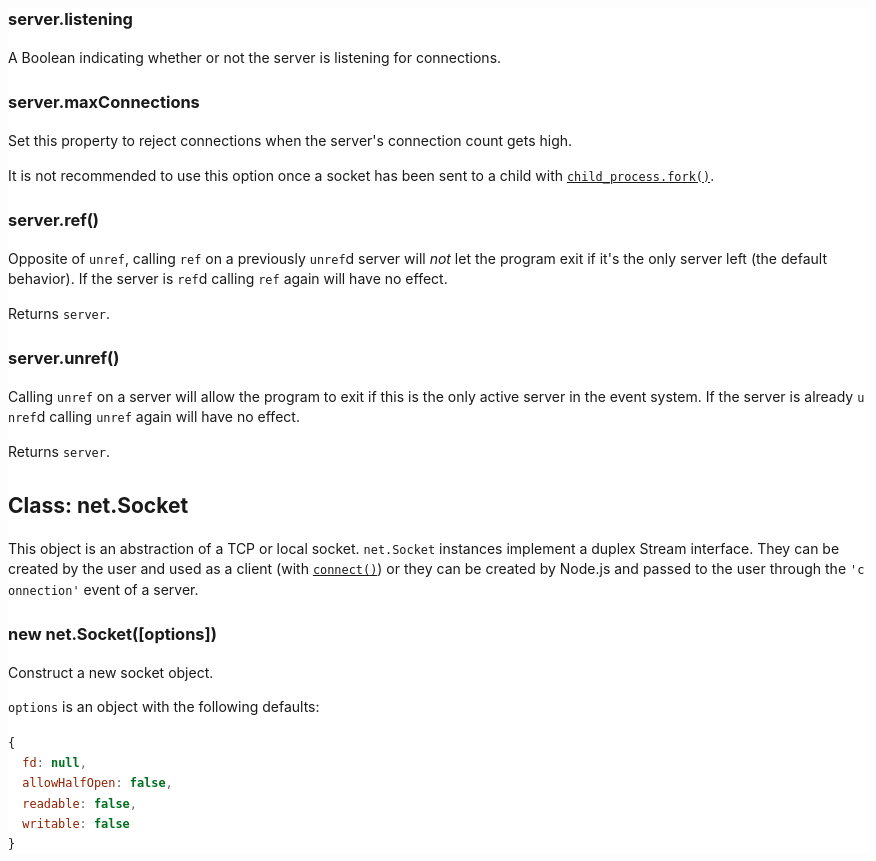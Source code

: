### server.listening


A Boolean indicating whether or not the server is listening for
connections.

### server.maxConnections


Set this property to reject connections when the server's connection count gets
high.

It is not recommended to use this option once a socket has been sent to a child
with [`child_process.fork()`][].

### server.ref()


Opposite of `unref`, calling `ref` on a previously `unref`d server will *not*
let the program exit if it's the only server left (the default behavior). If
the server is `ref`d calling `ref` again will have no effect.

Returns `server`.

### server.unref()


Calling `unref` on a server will allow the program to exit if this is the only
active server in the event system. If the server is already `unref`d calling
`unref` again will have no effect.

Returns `server`.

## Class: net.Socket


This object is an abstraction of a TCP or local socket.  `net.Socket`
instances implement a duplex Stream interface.  They can be created by the
user and used as a client (with [`connect()`][]) or they can be created by Node.js
and passed to the user through the `'connection'` event of a server.

### new net.Socket([options])


Construct a new socket object.

`options` is an object with the following defaults:

```js
{
  fd: null,
  allowHalfOpen: false,
  readable: false,
  writable: false
}
```


[`'close'`]: #net_event_close
[`'connect'`]: #net_event_connect
[`'connection'`]: #net_event_connection
[`'data'`]: #net_event_data
[`'drain'`]: #net_event_drain
[`'end'`]: #net_event_end
[`'error'`]: #net_event_error_1
[`'listening'`]: #net_event_listening
[`'timeout'`]: #net_event_timeout
[`child_process.fork()`]: child_process.html#child_process_child_process_fork_modulepath_args_options
[`connect()`]: #net_socket_connect_options_connectlistener
[`destroy()`]: #net_socket_destroy_exception
[`dns.lookup()`]: dns.html#dns_dns_lookup_hostname_options_callback
[`dns.lookup()` hints]: dns.html#dns_supported_getaddrinfo_flags
[`end()`]: #net_socket_end_data_encoding
[`EventEmitter`]: events.html#events_class_eventemitter
[`net.createServer()`]: #net_net_createserver_options_connectionlistener
[`net.Socket`]: #net_class_net_socket
[`pause()`]: #net_socket_pause
[`resume()`]: #net_socket_resume
[`server.getConnections()`]: #net_server_getconnections_callback
[`server.listen(port, host, backlog, callback)`]: #net_server_listen_port_hostname_backlog_callback
[`server.close()`]: #net_server_close_callback
[`socket.connect(options, connectListener)`]: #net_socket_connect_options_connectlistener
[`socket.connect`]: #net_socket_connect_options_connectlistener
[`socket.setTimeout()`]: #net_socket_settimeout_timeout_callback
[`stream.setEncoding()`]: stream.html#stream_readable_setencoding_encoding
[Readable Stream]: stream.html#stream_class_stream_readable
[unspecified IPv6 address]: https://en.wikipedia.org/wiki/IPv6_address#Unspecified_address
[unspecified IPv4 address]: https://en.wikipedia.org/wiki/0.0.0.0